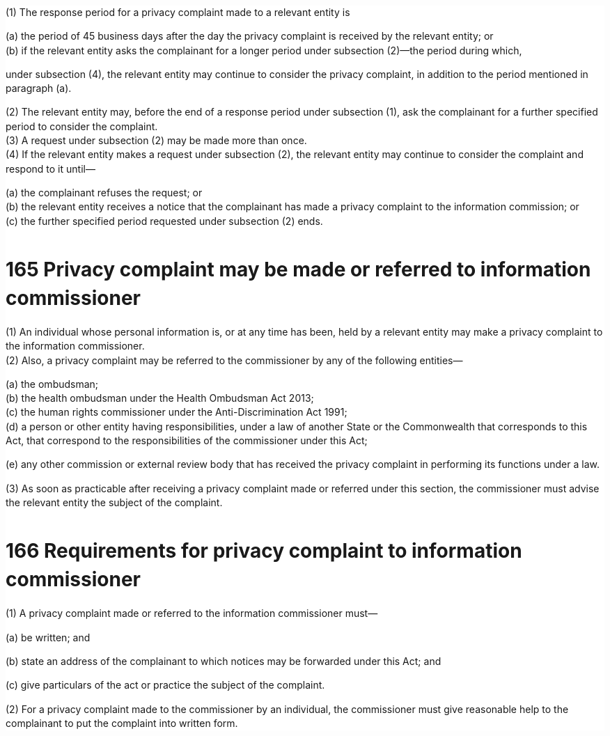 (1) The response period for a privacy complaint made to a relevant entity is

(a) the period of 45 business days after the day the privacy complaint is received by the relevant entity; or  
(b) if the relevant entity asks the complainant for a longer period under subsection (2)—the period during which,

under subsection (4), the relevant entity may continue to consider the privacy complaint, in addition to the period mentioned in paragraph (a).

(2) The relevant entity may, before the end of a response period under subsection (1), ask the complainant for a further specified period to consider the complaint.  
(3) A request under subsection (2) may be made more than once.  
(4) If the relevant entity makes a request under subsection (2), the relevant entity may continue to consider the complaint and respond to it until—

(a) the complainant refuses the request; or  
(b) the relevant entity receives a notice that the complainant has made a privacy complaint to the information commission; or  
(c) the further specified period requested under subsection (2) ends.

# 165 Privacy complaint may be made or referred to information commissioner

(1) An individual whose personal information is, or at any time has been, held by a relevant entity may make a privacy complaint to the information commissioner.  
(2) Also, a privacy complaint may be referred to the commissioner by any of the following entities—

(a) the ombudsman;  
(b) the health ombudsman under the Health Ombudsman Act 2013;  
(c) the human rights commissioner under the Anti-Discrimination Act 1991;  
(d) a person or other entity having responsibilities, under a law of another State or the Commonwealth that corresponds to this Act, that correspond to the responsibilities of the commissioner under this Act;

(e) any other commission or external review body that has received the privacy complaint in performing its functions under a law.

(3) As soon as practicable after receiving a privacy complaint made or referred under this section, the commissioner must advise the relevant entity the subject of the complaint.

# 166 Requirements for privacy complaint to information commissioner

(1) A privacy complaint made or referred to the information commissioner must—

(a) be written; and

(b) state an address of the complainant to which notices may be forwarded under this Act; and

(c) give particulars of the act or practice the subject of the complaint.

(2) For a privacy complaint made to the commissioner by an individual, the commissioner must give reasonable help to the complainant to put the complaint into written form.
